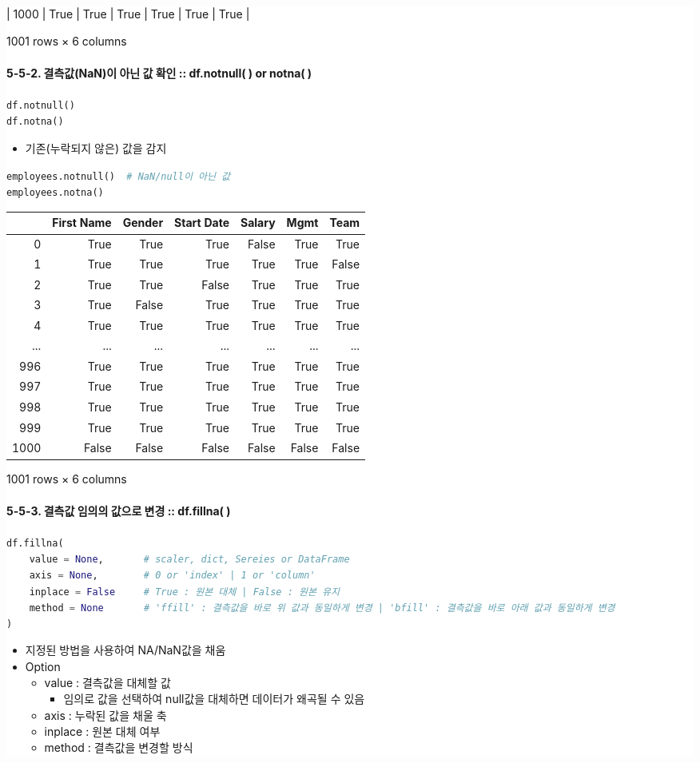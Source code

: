 | 1000 |       True |   True |       True |   True |  True | True  |

1001 rows × 6 columns

#### 5-5-2. 결측값(NaN)이 아닌 값 확인 :: df.notnull( ) or notna( )
```python
df.notnull()
df.notna()
```
- 기존(누락되지 않은) 값을 감지


```python
employees.notnull()  # NaN/null이 아닌 값
employees.notna()
```

|      | First Name | Gender | Start Date | Salary |  Mgmt |  Team |
| ---: | ---------: | -----: | ---------: | -----: | ----: | ----: |
|    0 |       True |   True |       True |  False |  True |  True |
|    1 |       True |   True |       True |   True |  True | False |
|    2 |       True |   True |      False |   True |  True |  True |
|    3 |       True |  False |       True |   True |  True |  True |
|    4 |       True |   True |       True |   True |  True |  True |
|  ... |        ... |    ... |        ... |    ... |   ... |   ... |
|  996 |       True |   True |       True |   True |  True |  True |
|  997 |       True |   True |       True |   True |  True |  True |
|  998 |       True |   True |       True |   True |  True |  True |
|  999 |       True |   True |       True |   True |  True |  True |
| 1000 |      False |  False |      False |  False | False | False |

1001 rows × 6 columns

#### 5-5-3. 결측값 임의의 값으로 변경 :: df.fillna( )
```python
df.fillna(
    value = None,       # scaler, dict, Sereies or DataFrame
    axis = None,        # 0 or 'index' | 1 or 'column'
    inplace = False     # True : 원본 대체 | False : 원본 유지
    method = None       # 'ffill' : 결측값을 바로 위 값과 동일하게 변경 | 'bfill' : 결측값을 바로 아래 값과 동일하게 변경
)
```
- 지정된 방법을 사용하여 NA/NaN값을 채움
- Option
    - value : 결측값을 대체할 값
        - 임의로 값을 선택하여 null값을 대체하면 데이터가 왜곡될 수 있음
    - axis : 누락된 값을 채울 축
    - inplace : 원본 대체 여부
    - method : 결측값을 변경할 방식
